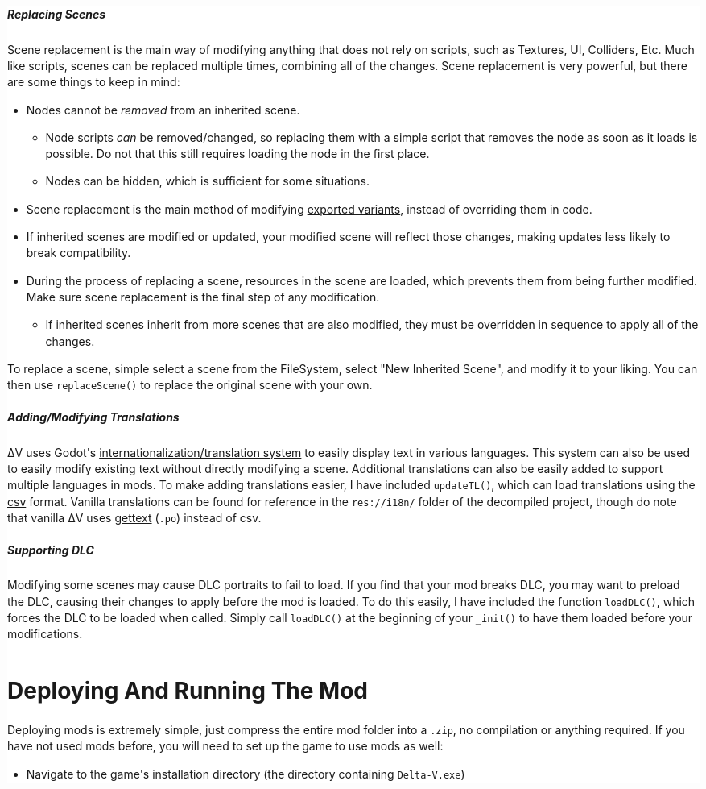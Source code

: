 ##### Replacing Scenes

Scene replacement is the main way of modifying anything that does not rely on scripts, such as Textures, UI, Colliders, Etc. Much like scripts, scenes can be replaced multiple times, combining all of the changes. Scene replacement is very powerful, but there are some things to keep in mind:

- Nodes cannot be *removed* from an inherited scene.
  
  - Node scripts *can* be removed/changed, so replacing them with a simple script that removes the node as soon as it loads is possible. Do not that this still requires loading the node in the first place.
  
  - Nodes can be hidden, which is sufficient for some situations.

- Scene replacement is the main method of modifying [exported variants](https://docs.godotengine.org/en/3.5/tutorials/scripting/gdscript/gdscript_exports.html), instead of overriding them in code.

- If inherited scenes are modified or updated, your modified scene will reflect those changes, making updates less likely to break compatibility.

- During the process of replacing a scene, resources in the scene are loaded, which prevents them from being further modified. Make sure scene replacement is the final step of any modification.
  
  - If inherited scenes inherit from more scenes that are also modified, they must be overridden in sequence to apply all of the changes.

To replace a scene, simple select a scene from the FileSystem, select "New Inherited Scene", and modify it to your liking. You can then use `replaceScene()` to replace the original scene with your own.

##### Adding/Modifying Translations

ΔV uses Godot's [internationalization/translation system](https://docs.godotengine.org/en/3.5/tutorials/i18n/internationalizing_games.html) to easily display text in various languages. This system can also be used to easily modify existing text without directly modifying a scene. Additional translations can also be easily added to support multiple languages in mods. To make adding translations easier, I have included `updateTL()`, which can load translations using the [csv](https://en.wikipedia.org/wiki/Comma-separated_values) format. Vanilla translations can be found for reference in the `res://i18n/` folder of the decompiled project, though do note that vanilla ΔV uses [gettext](https://en.wikipedia.org/wiki/Gettext) (`.po`) instead of csv.

##### Supporting DLC

Modifying some scenes may cause DLC portraits to fail to load. If you find that your mod breaks DLC, you may want to preload the DLC, causing their changes to apply before the mod is loaded. To do this easily, I have included the function `loadDLC()`, which forces the DLC to be loaded when called. Simply call `loadDLC()` at the beginning of your `_init()` to have them loaded before your modifications.

# Deploying And Running The Mod

Deploying mods is extremely simple, just compress the entire mod folder into a `.zip`, no compilation or anything required. If you have not used mods before, you will need to set up the game to use mods as well:

- Navigate to the game's installation directory (the directory containing `Delta-V.exe`)
